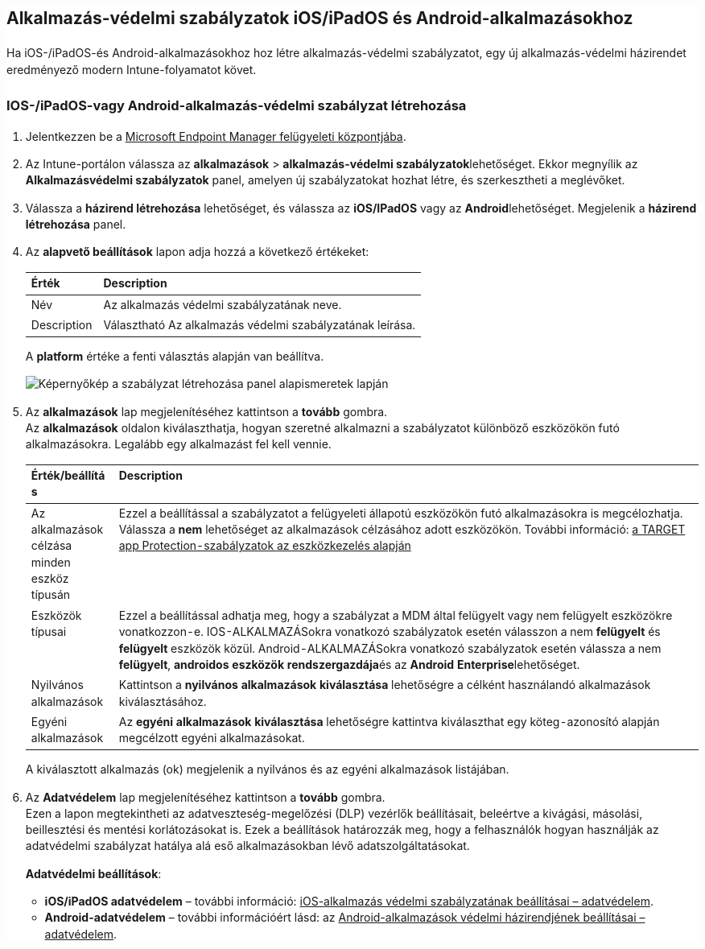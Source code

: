 ## <a name="app-protection-policies-for-iosipados-and-android-apps"></a>Alkalmazás-védelmi szabályzatok iOS/iPadOS és Android-alkalmazásokhoz

Ha iOS-/iPadOS-és Android-alkalmazásokhoz hoz létre alkalmazás-védelmi szabályzatot, egy új alkalmazás-védelmi házirendet eredményező modern Intune-folyamatot követ.

### <a name="create-an-iosipados-or-android-app-protection-policy"></a>IOS-/iPadOS-vagy Android-alkalmazás-védelmi szabályzat létrehozása
1. Jelentkezzen be a [Microsoft Endpoint Manager felügyeleti központjába](https://go.microsoft.com/fwlink/?linkid=2109431).
2. Az Intune-portálon válassza az **alkalmazások** > **alkalmazás-védelmi szabályzatok**lehetőséget. Ekkor megnyílik az **Alkalmazásvédelmi szabályzatok** panel, amelyen új szabályzatokat hozhat létre, és szerkesztheti a meglévőket.
3. Válassza a **házirend létrehozása** lehetőséget, és válassza az **iOS/IPadOS** vagy az **Android**lehetőséget. Megjelenik a **házirend létrehozása** panel.
4. Az **alapvető beállítások** lapon adja hozzá a következő értékeket:

    | Érték | Description |
    |--------------|------------------------------------------------|
    | Név | Az alkalmazás védelmi szabályzatának neve. |
    | Description | Választható Az alkalmazás védelmi szabályzatának leírása. |


    A **platform** értéke a fenti választás alapján van beállítva.

    ![Képernyőkép a szabályzat létrehozása panel alapismeretek lapján](~/apps/media/app-protection-policies/app-protection-add-policies-01.png)

5. Az **alkalmazások** lap megjelenítéséhez kattintson a **tovább** gombra.<br>
    Az **alkalmazások** oldalon kiválaszthatja, hogyan szeretné alkalmazni a szabályzatot különböző eszközökön futó alkalmazásokra. Legalább egy alkalmazást fel kell vennie.<p>
    
    | Érték/beállítás | Description |
    |-------------------------------------|--------------------------------------------------------------------------------------------------------------------------------------------------------------------------------------------------------------------------------------------------------------------------------------------------|
    | Az alkalmazások célzása minden eszköz típusán | Ezzel a beállítással a szabályzatot a felügyeleti állapotú eszközökön futó alkalmazásokra is megcélozhatja. Válassza a **nem** lehetőséget az alkalmazások célzásához adott eszközökön. További információ: [a TARGET app Protection-szabályzatok az eszközkezelés alapján](#target-app-protection-policies-based-on-device-management-state) |
    |     Eszközök típusai | Ezzel a beállítással adhatja meg, hogy a szabályzat a MDM által felügyelt vagy nem felügyelt eszközökre vonatkozzon-e. IOS-ALKALMAZÁSokra vonatkozó szabályzatok esetén válasszon a nem **felügyelt** és **felügyelt** eszközök közül. Android-ALKALMAZÁSokra vonatkozó szabályzatok esetén válassza a nem **felügyelt**, **androidos eszközök rendszergazdája**és az **Android Enterprise**lehetőséget.  |
    | Nyilvános alkalmazások | Kattintson a **nyilvános alkalmazások kiválasztása** lehetőségre a célként használandó alkalmazások kiválasztásához. |
    | Egyéni alkalmazások | Az **egyéni alkalmazások kiválasztása** lehetőségre kattintva kiválaszthat egy köteg-azonosító alapján megcélzott egyéni alkalmazásokat. |
    
    A kiválasztott alkalmazás (ok) megjelenik a nyilvános és az egyéni alkalmazások listájában. 
6. Az **Adatvédelem** lap megjelenítéséhez kattintson a **tovább** gombra.<br>
    Ezen a lapon megtekintheti az adatveszteség-megelőzési (DLP) vezérlők beállításait, beleértve a kivágási, másolási, beillesztési és mentési korlátozásokat is. Ezek a beállítások határozzák meg, hogy a felhasználók hogyan használják az adatvédelmi szabályzat hatálya alá eső alkalmazásokban lévő adatszolgáltatásokat.

    **Adatvédelmi beállítások**:<br>
    - **iOS/iPadOS adatvédelem** – további információ: [iOS-alkalmazás védelmi szabályzatának beállításai – adatvédelem](~/apps/app-protection-policy-settings-ios.md#data-protection).
    - **Android-adatvédelem** – további információért lásd: az [Android-alkalmazások védelmi házirendjének beállításai – adatvédelem](~/apps/app-protection-policy-settings-android.md#data-protection).
